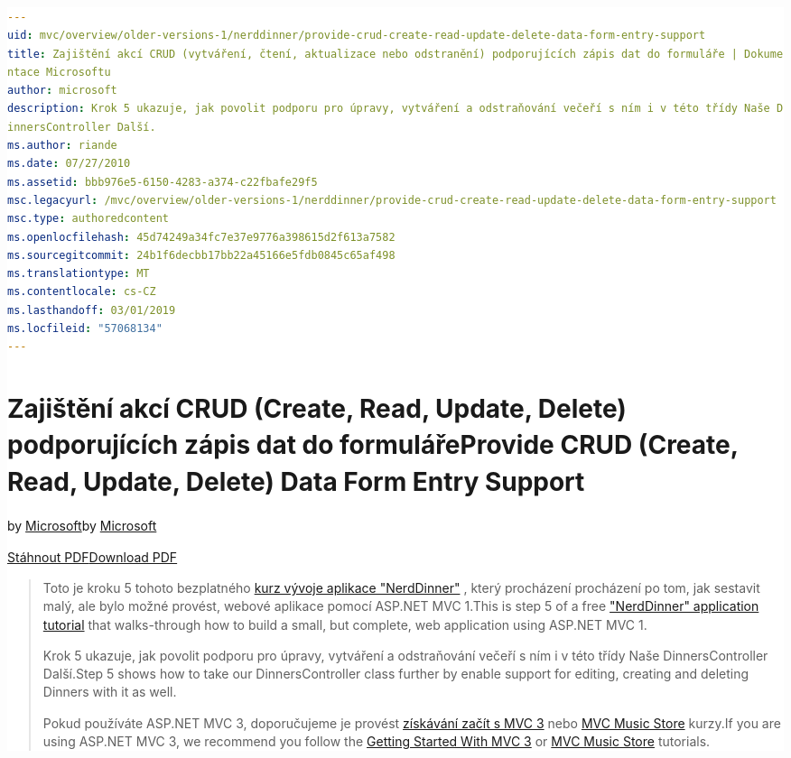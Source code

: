 ```yaml
---
uid: mvc/overview/older-versions-1/nerddinner/provide-crud-create-read-update-delete-data-form-entry-support
title: Zajištění akcí CRUD (vytváření, čtení, aktualizace nebo odstranění) podporujících zápis dat do formuláře | Dokumentace Microsoftu
author: microsoft
description: Krok 5 ukazuje, jak povolit podporu pro úpravy, vytváření a odstraňování večeří s ním i v této třídy Naše DinnersController Další.
ms.author: riande
ms.date: 07/27/2010
ms.assetid: bbb976e5-6150-4283-a374-c22fbafe29f5
msc.legacyurl: /mvc/overview/older-versions-1/nerddinner/provide-crud-create-read-update-delete-data-form-entry-support
msc.type: authoredcontent
ms.openlocfilehash: 45d74249a34fc7e37e9776a398615d2f613a7582
ms.sourcegitcommit: 24b1f6decbb17bb22a45166e5fdb0845c65af498
ms.translationtype: MT
ms.contentlocale: cs-CZ
ms.lasthandoff: 03/01/2019
ms.locfileid: "57068134"
---
```

<a name="provide-crud-create-read-update-delete-data-form-entry-support"></a><span data-ttu-id="4b9aa-103">Zajištění akcí CRUD (Create, Read, Update, Delete) podporujících zápis dat do formuláře</span><span class="sxs-lookup"><span data-stu-id="4b9aa-103">Provide CRUD (Create, Read, Update, Delete) Data Form Entry Support</span></span>
====================
<span data-ttu-id="4b9aa-104">by [Microsoft](https://github.com/microsoft)</span><span class="sxs-lookup"><span data-stu-id="4b9aa-104">by [Microsoft](https://github.com/microsoft)</span></span>

[<span data-ttu-id="4b9aa-105">Stáhnout PDF</span><span class="sxs-lookup"><span data-stu-id="4b9aa-105">Download PDF</span></span>](http://aspnetmvcbook.s3.amazonaws.com/aspnetmvc-nerdinner_v1.pdf)

> <span data-ttu-id="4b9aa-106">Toto je kroku 5 tohoto bezplatného [kurz vývoje aplikace "NerdDinner"](introducing-the-nerddinner-tutorial.md) , který procházení procházení po tom, jak sestavit malý, ale bylo možné provést, webové aplikace pomocí ASP.NET MVC 1.</span><span class="sxs-lookup"><span data-stu-id="4b9aa-106">This is step 5 of a free ["NerdDinner" application tutorial](introducing-the-nerddinner-tutorial.md) that walks-through how to build a small, but complete, web application using ASP.NET MVC 1.</span></span>
> 
> <span data-ttu-id="4b9aa-107">Krok 5 ukazuje, jak povolit podporu pro úpravy, vytváření a odstraňování večeří s ním i v této třídy Naše DinnersController Další.</span><span class="sxs-lookup"><span data-stu-id="4b9aa-107">Step 5 shows how to take our DinnersController class further by enable support for editing, creating and deleting Dinners with it as well.</span></span>
> 
> <span data-ttu-id="4b9aa-108">Pokud používáte ASP.NET MVC 3, doporučujeme je provést [získávání začít s MVC 3](../../older-versions/getting-started-with-aspnet-mvc3/cs/intro-to-aspnet-mvc-3.md) nebo [MVC Music Store](../../older-versions/mvc-music-store/mvc-music-store-part-1.md) kurzy.</span><span class="sxs-lookup"><span data-stu-id="4b9aa-108">If you are using ASP.NET MVC 3, we recommend you follow the [Getting Started With MVC 3](../../older-versions/getting-started-with-aspnet-mvc3/cs/intro-to-aspnet-mvc-3.md) or [MVC Music Store](../../older-versions/mvc-music-store/mvc-music-store-part-1.md) tutorials.</span></span>
